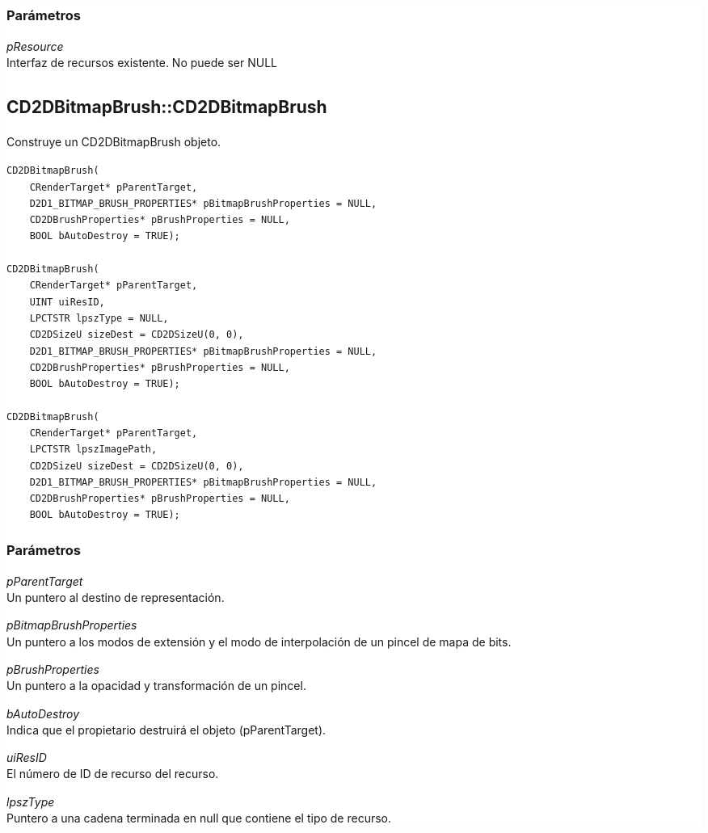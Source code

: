 ### <a name="parameters"></a>Parámetros

*pResource*<br/>
Interfaz de recursos existente. No puede ser NULL

## <a name="cd2dbitmapbrushcd2dbitmapbrush"></a><a name="cd2dbitmapbrush"></a>CD2DBitmapBrush::CD2DBitmapBrush

Construye un CD2DBitmapBrush objeto.

```
CD2DBitmapBrush(
    CRenderTarget* pParentTarget,
    D2D1_BITMAP_BRUSH_PROPERTIES* pBitmapBrushProperties = NULL,
    CD2DBrushProperties* pBrushProperties = NULL,
    BOOL bAutoDestroy = TRUE);

CD2DBitmapBrush(
    CRenderTarget* pParentTarget,
    UINT uiResID,
    LPCTSTR lpszType = NULL,
    CD2DSizeU sizeDest = CD2DSizeU(0, 0),
    D2D1_BITMAP_BRUSH_PROPERTIES* pBitmapBrushProperties = NULL,
    CD2DBrushProperties* pBrushProperties = NULL,
    BOOL bAutoDestroy = TRUE);

CD2DBitmapBrush(
    CRenderTarget* pParentTarget,
    LPCTSTR lpszImagePath,
    CD2DSizeU sizeDest = CD2DSizeU(0, 0),
    D2D1_BITMAP_BRUSH_PROPERTIES* pBitmapBrushProperties = NULL,
    CD2DBrushProperties* pBrushProperties = NULL,
    BOOL bAutoDestroy = TRUE);
```

### <a name="parameters"></a>Parámetros

*pParentTarget*<br/>
Un puntero al destino de representación.

*pBitmapBrushProperties*<br/>
Un puntero a los modos de extensión y el modo de interpolación de un pincel de mapa de bits.

*pBrushProperties*<br/>
Un puntero a la opacidad y transformación de un pincel.

*bAutoDestroy*<br/>
Indica que el propietario destruirá el objeto (pParentTarget).

*uiResID*<br/>
El número de ID de recurso del recurso.

*lpszType*<br/>
Puntero a una cadena terminada en null que contiene el tipo de recurso.
